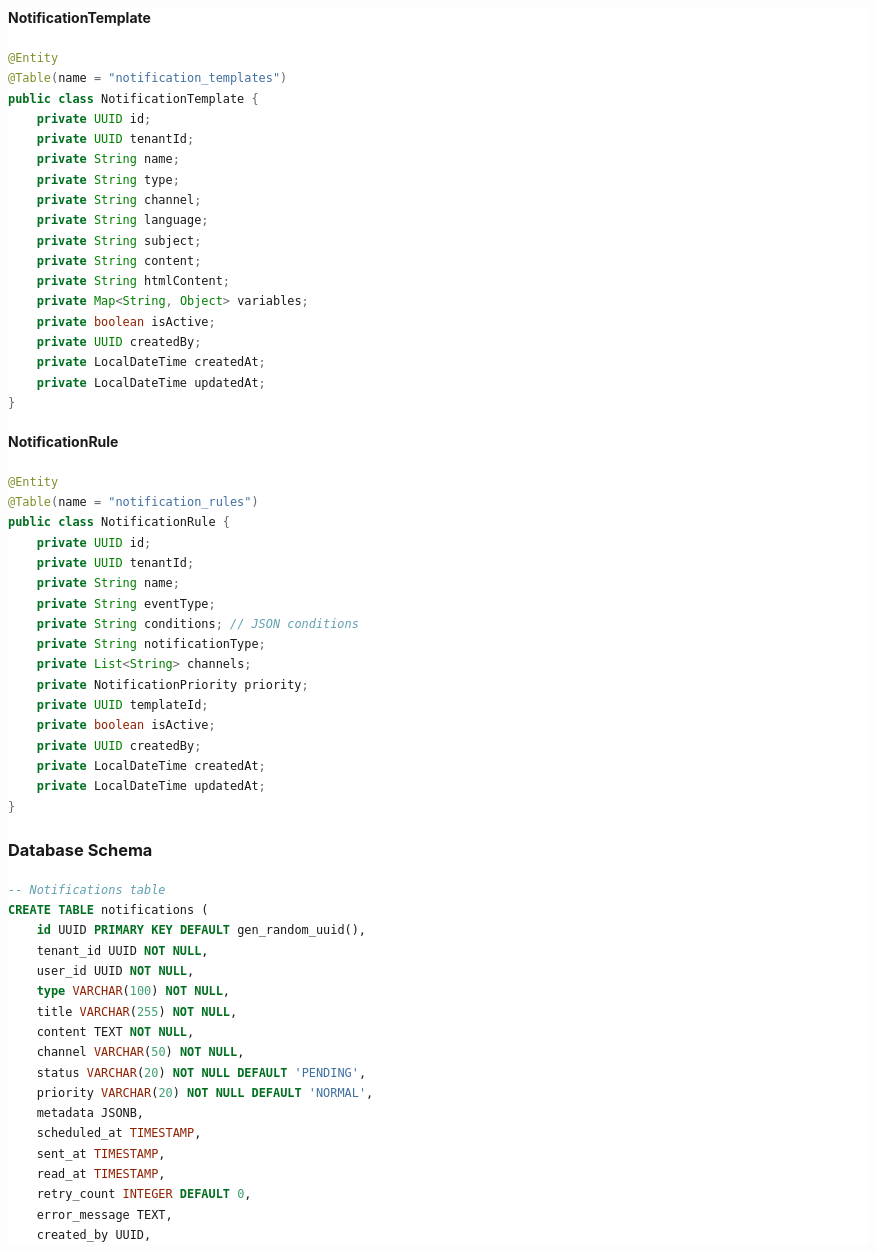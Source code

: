 #### NotificationTemplate
```java
@Entity
@Table(name = "notification_templates")
public class NotificationTemplate {
    private UUID id;
    private UUID tenantId;
    private String name;
    private String type;
    private String channel;
    private String language;
    private String subject;
    private String content;
    private String htmlContent;
    private Map<String, Object> variables;
    private boolean isActive;
    private UUID createdBy;
    private LocalDateTime createdAt;
    private LocalDateTime updatedAt;
}
```

#### NotificationRule
```java
@Entity
@Table(name = "notification_rules")
public class NotificationRule {
    private UUID id;
    private UUID tenantId;
    private String name;
    private String eventType;
    private String conditions; // JSON conditions
    private String notificationType;
    private List<String> channels;
    private NotificationPriority priority;
    private UUID templateId;
    private boolean isActive;
    private UUID createdBy;
    private LocalDateTime createdAt;
    private LocalDateTime updatedAt;
}
```

### Database Schema

```sql
-- Notifications table
CREATE TABLE notifications (
    id UUID PRIMARY KEY DEFAULT gen_random_uuid(),
    tenant_id UUID NOT NULL,
    user_id UUID NOT NULL,
    type VARCHAR(100) NOT NULL,
    title VARCHAR(255) NOT NULL,
    content TEXT NOT NULL,
    channel VARCHAR(50) NOT NULL,
    status VARCHAR(20) NOT NULL DEFAULT 'PENDING',
    priority VARCHAR(20) NOT NULL DEFAULT 'NORMAL',
    metadata JSONB,
    scheduled_at TIMESTAMP,
    sent_at TIMESTAMP,
    read_at TIMESTAMP,
    retry_count INTEGER DEFAULT 0,
    error_message TEXT,
    created_by UUID,
```